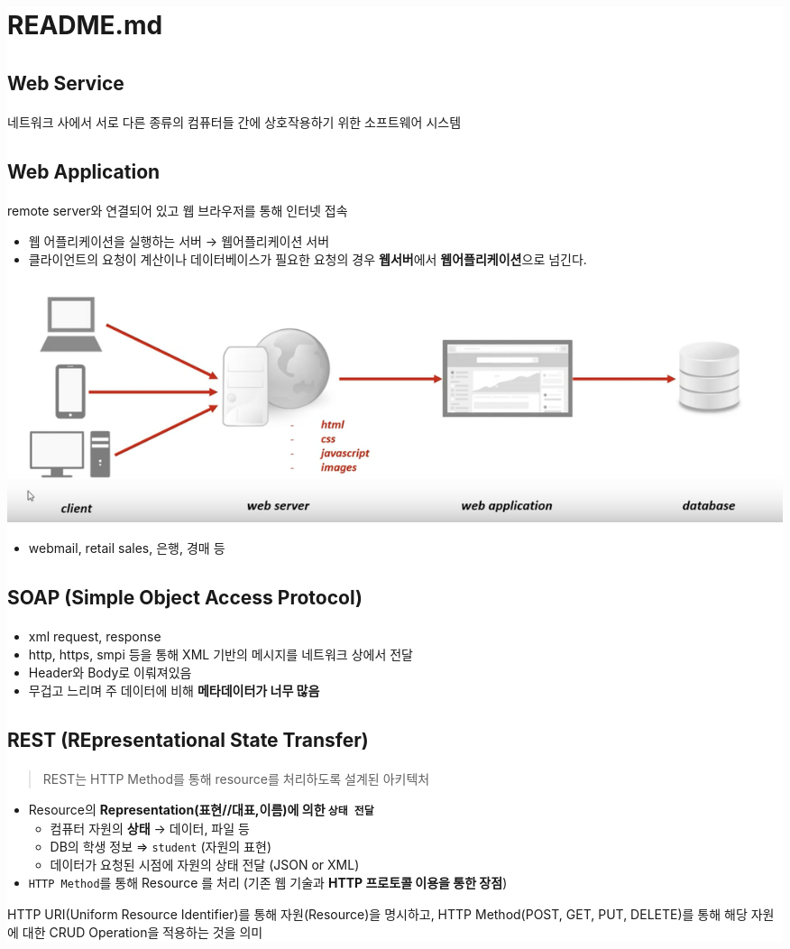 # README.md

## Web Service

네트워크 사에서 서로 다른 종류의 컴퓨터들 간에 상호작용하기 위한 소프트웨어 시스템

## Web Application

remote server와 연결되어 있고 웹 브라우저를 통해 인터넷 접속

- 웹 어플리케이션을 실행하는 서버 → 웹어플리케이션 서버
- 클라이언트의 요청이 계산이나 데이터베이스가 필요한 요청의 경우 **웹서버**에서 **웹어플리케이션**으로 넘긴다.

![README/_2020-12-22__11.22.20.png](README/_2020-12-22__11.22.20.png)

- webmail, retail sales, 은행, 경매 등

## SOAP (Simple Object Access Protocol)

- xml request, response
- http, https, smpi 등을 통해 XML 기반의 메시지를 네트워크 상에서 전달
- Header와 Body로 이뤄져있음
- 무겁고 느리며 주 데이터에 비해 **메타데이터가 너무 많음**

## REST (REpresentational State Transfer)

> REST는 HTTP Method를 통해 resource를 처리하도록 설계된 아키텍처

- Resource의 **Representation(표현//대표,이름)에 의한 `상태 전달`**
    - 컴퓨터 자원의 **상태** → 데이터, 파일 등
    - DB의 학생 정보 ⇒ `student` (자원의 표현)
    - 데이터가 요청된 시점에 자원의 상태 전달 (JSON or XML)
- `HTTP Method`를 통해 Resource 를 처리 (기존 웹 기술과 **HTTP 프로토콜 이용을 통한 장점**)

HTTP URI(Uniform Resource Identifier)를 통해 자원(Resource)을 명시하고, HTTP Method(POST, GET, PUT, DELETE)를 통해 해당 자원에 대한 CRUD Operation을 적용하는 것을 의미

